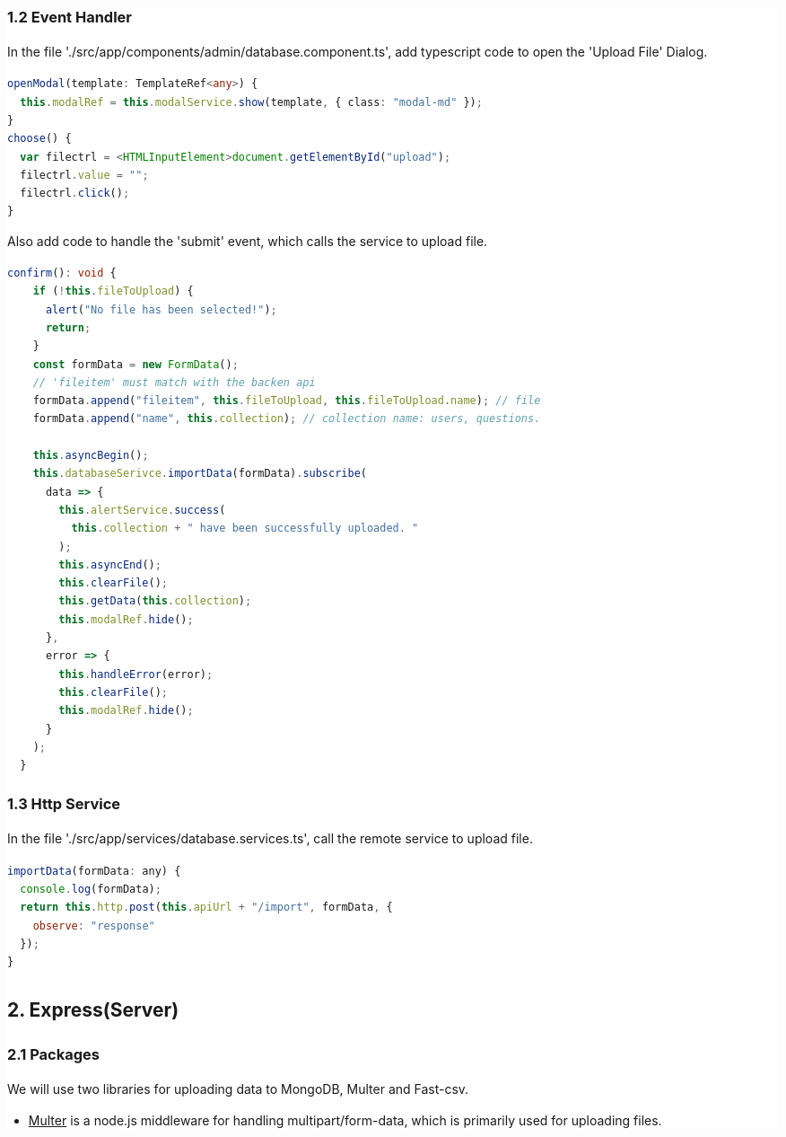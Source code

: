 ```html
```
### 1.2 Event Handler
In the file './src/app/components/admin/database.component.ts', add typescript code to open the 'Upload File' Dialog.
```typescript
openModal(template: TemplateRef<any>) {
  this.modalRef = this.modalService.show(template, { class: "modal-md" });
}
choose() {
  var filectrl = <HTMLInputElement>document.getElementById("upload");
  filectrl.value = "";
  filectrl.click();
}
```
Also add code to handle the 'submit' event, which calls the service to upload file.
```typescript
confirm(): void {
    if (!this.fileToUpload) {
      alert("No file has been selected!");
      return;
    }
    const formData = new FormData();
    // 'fileitem' must match with the backen api
    formData.append("fileitem", this.fileToUpload, this.fileToUpload.name); // file
    formData.append("name", this.collection); // collection name: users, questions.

    this.asyncBegin();
    this.databaseSerivce.importData(formData).subscribe(
      data => {
        this.alertService.success(
          this.collection + " have been successfully uploaded. "
        );
        this.asyncEnd();
        this.clearFile();
        this.getData(this.collection);
        this.modalRef.hide();
      },
      error => {
        this.handleError(error);
        this.clearFile();
        this.modalRef.hide();
      }
    );
  }
```
### 1.3 Http Service
In the file './src/app/services/database.services.ts', call the remote service to upload file.
```javascript
importData(formData: any) {
  console.log(formData);
  return this.http.post(this.apiUrl + "/import", formData, {
    observe: "response"
  });
}
```
## 2. Express(Server)
### 2.1 Packages
We will use two libraries for uploading data to MongoDB, Multer and Fast-csv.
* [Multer](https://www.npmjs.com/package/multer) is a node.js middleware for handling multipart/form-data, which is primarily used for uploading files.